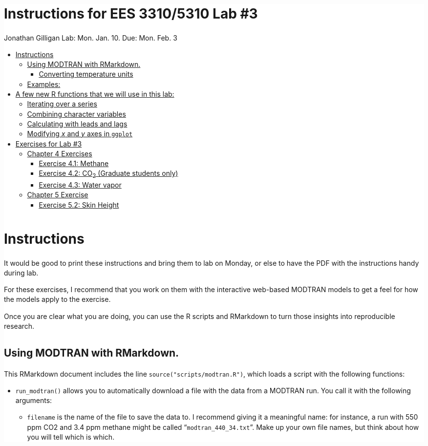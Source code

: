 Instructions for EES 3310/5310 Lab \#3
================
Jonathan Gilligan
Lab: Mon. Jan. 10. Due: Mon. Feb. 3

  - [Instructions](#instructions)
      - [Using MODTRAN with RMarkdown.](#using-modtran-with-rmarkdown.)
          - [Converting temperature
            units](#converting-temperature-units)
      - [Examples:](#examples)
  - [A few new R functions that we will use in this
    lab:](#a-few-new-r-functions-that-we-will-use-in-this-lab)
      - [Iterating over a series](#iterating-over-a-series)
      - [Combining character variables](#combining-character-variables)
      - [Calculating with leads and
        lags](#calculating-with-leads-and-lags)
      - [Modifying *x* and *y* axes in
        `ggplot`](#modifying-x-and-y-axes-in-ggplot)
  - [Exercises for Lab \#3](#exercises-for-lab-3)
      - [Chapter 4 Exercises](#chapter-4-exercises)
          - [Exercise 4.1: Methane](#exercise-4.1-methane)
          - [Exercise 4.2: CO<sub>2</sub> (Graduate students
            only)](#exercise-4.2-co2-graduate-students-only)
          - [Exercise 4.3: Water vapor](#exercise-4.3-water-vapor)
      - [Chapter 5 Exercise](#chapter-5-exercise)
          - [Exercise 5.2: Skin Height](#exercise-5.2-skin-height)

# Instructions

It would be good to print these instructions and bring them to lab on
Monday, or else to have the PDF with the instructions handy during lab.

For these exercises, I recommend that you work on them with the
interactive web-based MODTRAN models to get a feel for how the models
apply to the exercise.

Once you are clear what you are doing, you can use the R scripts and
RMarkdown to turn those insights into reproducible research.

## Using MODTRAN with RMarkdown.

This RMarkdown document includes the line `source("scripts/modtran.R")`,
which loads a script with the following functions:

  - `run_modtran()` allows you to automatically download a file with the
    data from a MODTRAN run. You call it with the following arguments:
    
      - `filename` is the name of the file to save the data to. I
        recommend giving it a meaningful name: for instance, a run with
        550 ppm CO2 and 3.4 ppm methane might be called
        “`modtran_440_34.txt`”. Make up your own file names, but think
        about how you will tell which is which.
    